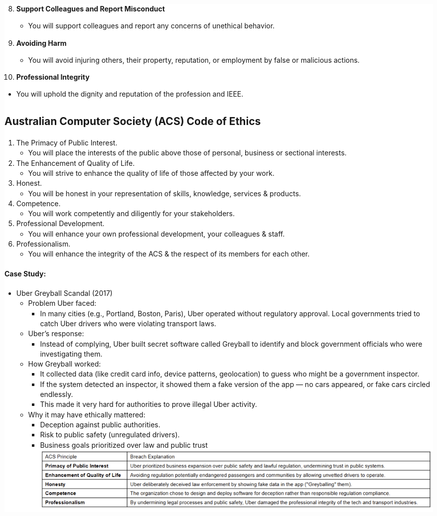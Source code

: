 8. **Support Colleagues and Report Misconduct**  
   - You will support colleagues and report any concerns of unethical behavior.

9. **Avoiding Harm**  
   - You will avoid injuring others, their property, reputation, or employment by false or malicious actions.

10. **Professional Integrity**  
   - You will uphold the dignity and reputation of the profession and IEEE.


## Australian Computer Society (ACS) Code of Ethics
1. The Primacy of Public Interest.
    - You will place the interests of the public above those of personal, business or sectional interests.
2. The Enhancement of Quality of Life.
    - You will strive to enhance the quality of life of those affected by your work.
3. Honest.
    - You will be honest in your representation of skills, knowledge, services & products.
4. Competence.
    - You will work competently and diligently for your stakeholders.
5. Professional Development.
    - You will enhance your own professional development, your colleagues & staff.
6. Professionalism.
    - You will enhance the integrity of the ACS & the respect of its members for each other.


#### Case Study: 
- Uber Greyball Scandal (2017)
    - Problem Uber faced:
        - In many cities (e.g., Portland, Boston, Paris), Uber operated without regulatory approval. Local governments tried to catch Uber drivers who were violating transport laws.
    - Uber’s response:
        - Instead of complying, Uber built secret software called Greyball to identify and block government officials who were investigating them.
    - How Greyball worked:
        - It collected data (like credit card info, device patterns, geolocation) to guess who might be a government inspector.
        - If the system detected an inspector, it showed them a fake version of the app — no cars appeared, or fake cars circled endlessly.
        - This made it very hard for authorities to prove illegal Uber activity.
    - Why it may have ethically mattered:
        - Deception against public authorities.
        - Risk to public safety (unregulated drivers).
        - Business goals prioritized over law and public trust
        ![alt text](./images/acs_1.png)
